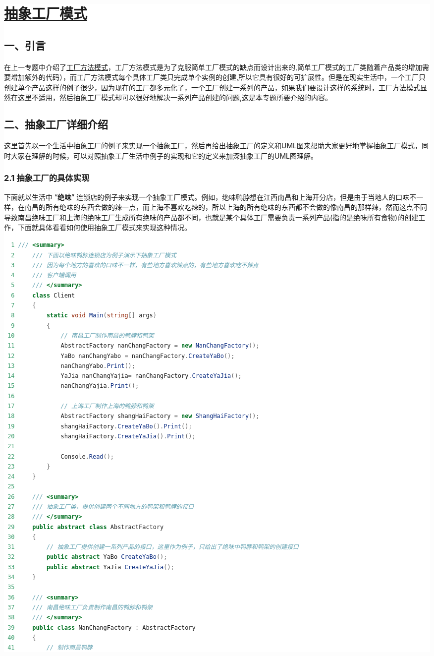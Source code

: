 # [抽象工厂模式](https://www.cnblogs.com/zhili/p/AbstractFactory.html)

## 一、引言

在上一专题中介绍了[工厂方法模式](http://www.cnblogs.com/zhili/p/FactoryMethod.html)，工厂方法模式是为了克服简单工厂模式的缺点而设计出来的,简单工厂模式的工厂类随着产品类的增加需要增加额外的代码），而工厂方法模式每个具体工厂类只完成单个实例的创建,所以它具有很好的可扩展性。但是在现实生活中，一个工厂只创建单个产品这样的例子很少，因为现在的工厂都多元化了，一个工厂创建一系列的产品，如果我们要设计这样的系统时，工厂方法模式显然在这里不适用，然后抽象工厂模式却可以很好地解决一系列产品创建的问题,这是本专题所要介绍的内容。

## 二、抽象工厂详细介绍

这里首先以一个生活中抽象工厂的例子来实现一个抽象工厂，然后再给出抽象工厂的定义和UML图来帮助大家更好地掌握抽象工厂模式，同时大家在理解的时候，可以对照抽象工厂生活中例子的实现和它的定义来加深抽象工厂的UML图理解。

### 2.1 抽象工厂的具体实现

下面就以生活中 “**绝味**” 连锁店的例子来实现一个抽象工厂模式。例如，绝味鸭脖想在江西南昌和上海开分店，但是由于当地人的口味不一样，在南昌的所有绝味的东西会做的辣一点，而上海不喜欢吃辣的，所以上海的所有绝味的东西都不会做的像南昌的那样辣，然而这点不同导致南昌绝味工厂和上海的绝味工厂生成所有绝味的产品都不同，也就是某个具体工厂需要负责一系列产品(指的是绝味所有食物)的创建工作，下面就具体看看如何使用抽象工厂模式来实现这种情况。

```C#
  1 /// <summary>
  2     /// 下面以绝味鸭脖连锁店为例子演示下抽象工厂模式
  3     /// 因为每个地方的喜欢的口味不一样，有些地方喜欢辣点的，有些地方喜欢吃不辣点
  4     /// 客户端调用
  5     /// </summary>
  6     class Client
  7     {
  8         static void Main(string[] args)
  9         {
 10             // 南昌工厂制作南昌的鸭脖和鸭架
 11             AbstractFactory nanChangFactory = new NanChangFactory();
 12             YaBo nanChangYabo = nanChangFactory.CreateYaBo();
 13             nanChangYabo.Print();
 14             YaJia nanChangYajia= nanChangFactory.CreateYaJia();
 15             nanChangYajia.Print();
 16 
 17             // 上海工厂制作上海的鸭脖和鸭架
 18             AbstractFactory shangHaiFactory = new ShangHaiFactory();
 19             shangHaiFactory.CreateYaBo().Print();
 20             shangHaiFactory.CreateYaJia().Print();
 21 
 22             Console.Read();
 23         }
 24     }
 25 
 26     /// <summary>
 27     /// 抽象工厂类，提供创建两个不同地方的鸭架和鸭脖的接口
 28     /// </summary>
 29     public abstract class AbstractFactory
 30     {
 31         // 抽象工厂提供创建一系列产品的接口，这里作为例子，只给出了绝味中鸭脖和鸭架的创建接口
 32         public abstract YaBo CreateYaBo();
 33         public abstract YaJia CreateYaJia();
 34     }
 35 
 36     /// <summary>
 37     /// 南昌绝味工厂负责制作南昌的鸭脖和鸭架
 38     /// </summary>
 39     public class NanChangFactory : AbstractFactory
 40     {
 41         // 制作南昌鸭脖
```